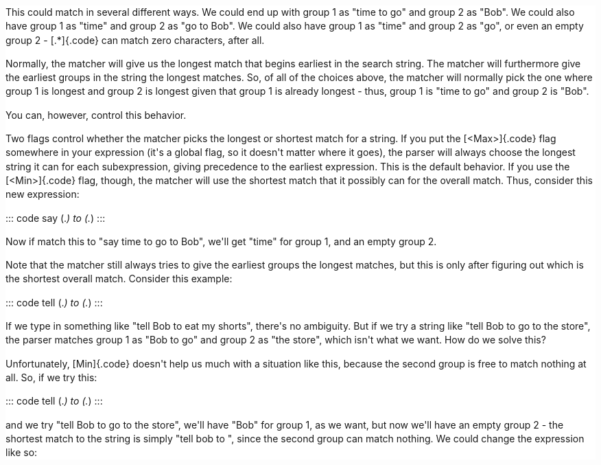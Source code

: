 This could match in several different ways. We could end up with group 1
as \"time to go\" and group 2 as \"Bob\". We could also have group 1 as
\"time\" and group 2 as \"go to Bob\". We could also have group 1 as
\"time\" and group 2 as \"go\", or even an empty group 2 - [.\*]{.code}
can match zero characters, after all.

Normally, the matcher will give us the longest match that begins
earliest in the search string. The matcher will furthermore give the
earliest groups in the string the longest matches. So, of all of the
choices above, the matcher will normally pick the one where group 1 is
longest and group 2 is longest given that group 1 is already longest -
thus, group 1 is \"time to go\" and group 2 is \"Bob\".

You can, however, control this behavior.

Two flags control whether the matcher picks the longest or shortest
match for a string. If you put the [\<Max\>]{.code} flag somewhere in
your expression (it\'s a global flag, so it doesn\'t matter where it
goes), the parser will always choose the longest string it can for each
subexpression, giving precedence to the earliest expression. This is the
default behavior. If you use the [\<Min\>]{.code} flag, though, the
matcher will use the shortest match that it possibly can for the overall
match. Thus, consider this new expression:

::: code
    <Min>say (.*) to (.*)
:::

Now if match this to \"say time to go to Bob\", we\'ll get \"time\" for
group 1, and an empty group 2.

Note that the matcher still always tries to give the earliest groups the
longest matches, but this is only after figuring out which is the
shortest overall match. Consider this example:

::: code
    tell (.*) to (.*)
:::

If we type in something like \"tell Bob to eat my shorts\", there\'s no
ambiguity. But if we try a string like \"tell Bob to go to the store\",
the parser matches group 1 as \"Bob to go\" and group 2 as \"the
store\", which isn\'t what we want. How do we solve this?

Unfortunately, [Min]{.code} doesn\'t help us much with a situation like
this, because the second group is free to match nothing at all. So, if
we try this:

::: code
    <Min>tell (.*) to (.*)
:::

and we try \"tell Bob to go to the store\", we\'ll have \"Bob\" for
group 1, as we want, but now we\'ll have an empty group 2 - the shortest
match to the string is simply \"tell bob to \", since the second group
can match nothing. We could change the expression like so:
